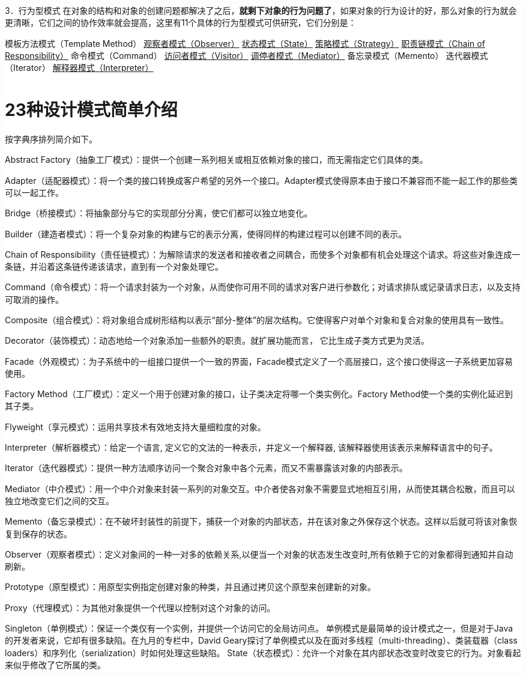 3．行为型模式
在对象的结构和对象的创建问题都解决了之后，**就剩下对象的行为问题了**，如果对象的行为设计的好，那么对象的行为就会更清晰，它们之间的协作效率就会提高，这里有11个具体的行为型模式可供研究，它们分别是：

模板方法模式（Template Method）
[观察者模式（Observer）](http://blog.csdn.net/itpinpai/article/details/51556237)
[状态模式（State）](http://blog.csdn.net/itpinpai/article/details/51580737)
[策略模式（Strategy）](http://blog.csdn.net/itpinpai/article/details/51596125)
[职责链模式（Chain of Responsibility）](http://blog.csdn.net/itpinpai/article/details/51601956)
命令模式（Command）
[访问者模式（Visitor）](http://blog.csdn.net/itpinpai/article/details/51644922)
[调停者模式（Mediator）](http://blog.csdn.net/itpinpai/article/details/51656708)
备忘录模式（Memento）
迭代器模式（Iterator）
[解释器模式（Interpreter）](http://blog.csdn.net/itpinpai/article/details/51657199)



# 23种设计模式简单介绍

按字典序排列简介如下。

Abstract Factory（抽象工厂模式）：提供一个创建一系列相关或相互依赖对象的接口，而无需指定它们具体的类。

Adapter（适配器模式）：将一个类的接口转换成客户希望的另外一个接口。Adapter模式使得原本由于接口不兼容而不能一起工作的那些类可以一起工作。

Bridge（桥接模式）：将抽象部分与它的实现部分分离，使它们都可以独立地变化。

Builder（建造者模式）：将一个复杂对象的构建与它的表示分离，使得同样的构建过程可以创建不同的表示。

Chain of Responsibility（责任链模式）：为解除请求的发送者和接收者之间耦合，而使多个对象都有机会处理这个请求。将这些对象连成一条链，并沿着这条链传递该请求，直到有一个对象处理它。

Command（命令模式）：将一个请求封装为一个对象，从而使你可用不同的请求对客户进行参数化；对请求排队或记录请求日志，以及支持可取消的操作。

Composite（组合模式）：将对象组合成树形结构以表示“部分-整体”的层次结构。它使得客户对单个对象和复合对象的使用具有一致性。

Decorator（装饰模式）：动态地给一个对象添加一些额外的职责。就扩展功能而言， 它比生成子类方式更为灵活。

Facade（外观模式）：为子系统中的一组接口提供一个一致的界面，Facade模式定义了一个高层接口，这个接口使得这一子系统更加容易使用。

Factory Method（工厂模式）：定义一个用于创建对象的接口，让子类决定将哪一个类实例化。Factory Method使一个类的实例化延迟到其子类。

Flyweight（享元模式）：运用共享技术有效地支持大量细粒度的对象。

Interpreter（解析器模式）：给定一个语言, 定义它的文法的一种表示，并定义一个解释器, 该解释器使用该表示来解释语言中的句子。

Iterator（迭代器模式）：提供一种方法顺序访问一个聚合对象中各个元素，而又不需暴露该对象的内部表示。

Mediator（中介模式）：用一个中介对象来封装一系列的对象交互。中介者使各对象不需要显式地相互引用，从而使其耦合松散，而且可以独立地改变它们之间的交互。

Memento（备忘录模式）：在不破坏封装性的前提下，捕获一个对象的内部状态，并在该对象之外保存这个状态。这样以后就可将该对象恢复到保存的状态。

Observer（观察者模式）：定义对象间的一种一对多的依赖关系,以便当一个对象的状态发生改变时,所有依赖于它的对象都得到通知并自动刷新。

Prototype（原型模式）：用原型实例指定创建对象的种类，并且通过拷贝这个原型来创建新的对象。

Proxy（代理模式）：为其他对象提供一个代理以控制对这个对象的访问。

Singleton（单例模式）：保证一个类仅有一个实例，并提供一个访问它的全局访问点。 单例模式是最简单的设计模式之一，但是对于Java的开发者来说，它却有很多缺陷。在九月的专栏中，David Geary探讨了单例模式以及在面对多线程（multi-threading）、类装载器（class loaders）和序列化（serialization）时如何处理这些缺陷。 State（状态模式）：允许一个对象在其内部状态改变时改变它的行为。对象看起来似乎修改了它所属的类。
